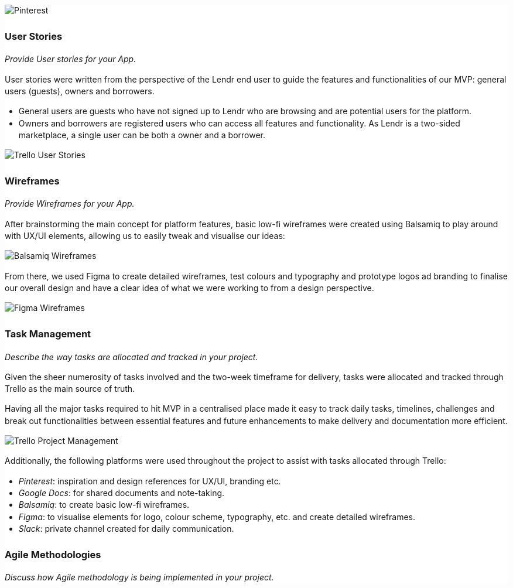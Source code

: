 ![Pinterest](/app/assets/readme/lendr-pinterest.png)

### <a id="User-Stories"></a>User Stories
_Provide User stories for your App._

User stories were written from the perspective of the Lendr end user to guide the features and functionalities of our MVP: general users (guests), owners and borrowers.
* General users are guests who have not signed up to Lendr who are browsing and are potential users for the platform.
* Owners and borrowers are registered users who can access all features and functionality. As Lendr is a two-sided marketplace, a single user can be both a owner and a borrower.

![Trello User Stories](/app/assets/readme/lendr-trello-user-stories.png)

### <a id="Wireframes"></a>Wireframes
_Provide Wireframes for your App._

After brainstorming the main concept for platform features, basic low-fi wireframes were created using Balsamiq to play around with UX/UI elements, allowing us to easily tweak and visualise our ideas:

![Balsamiq Wireframes](/app/assets/readme/lendr-wireframes-balsamiq.png)

From there, we used Figma to create detailed wireframes, test colours and typography and prototype logos ad branding to finalise our overall design and have a clear idea of what we were working to from a design perspective.

![Figma Wireframes](/app/assets/readme/lendr-wireframes-figma.png)

### <a id="Task-Management"></a>Task Management
_Describe the way tasks are allocated and tracked in your project._

Given the sheer numerosity of tasks involved and the two-week timeframe for delivery, tasks were allocated and tracked through Trello as the main source of truth.

Having all the major tasks required to hit MVP in a centralised place made it easy to track daily tasks, timelines, challenges and break out functionalities between essential features and future enhancements to make delivery and documentation more efficient.

![Trello Project Management](/app/assets/readme/lendr-trello-project-management.png)

Additionally, the following platforms were used throughout the project to assist with tasks allocated through Trello:

* _Pinterest_: inspiration and design references for UX/UI, branding etc.
* _Google Docs_: for shared documents and note-taking.
* _Balsamiq_: to create basic low-fi wireframes.
* _Figma_: to visualise elements for logo, colour scheme, typography, etc. and create detailed wireframes.
* _Slack_: private channel created for daily communication.

### <a id="Agile-Methodologies"></a>Agile Methodologies
_Discuss how Agile methodology is being implemented in your project._
